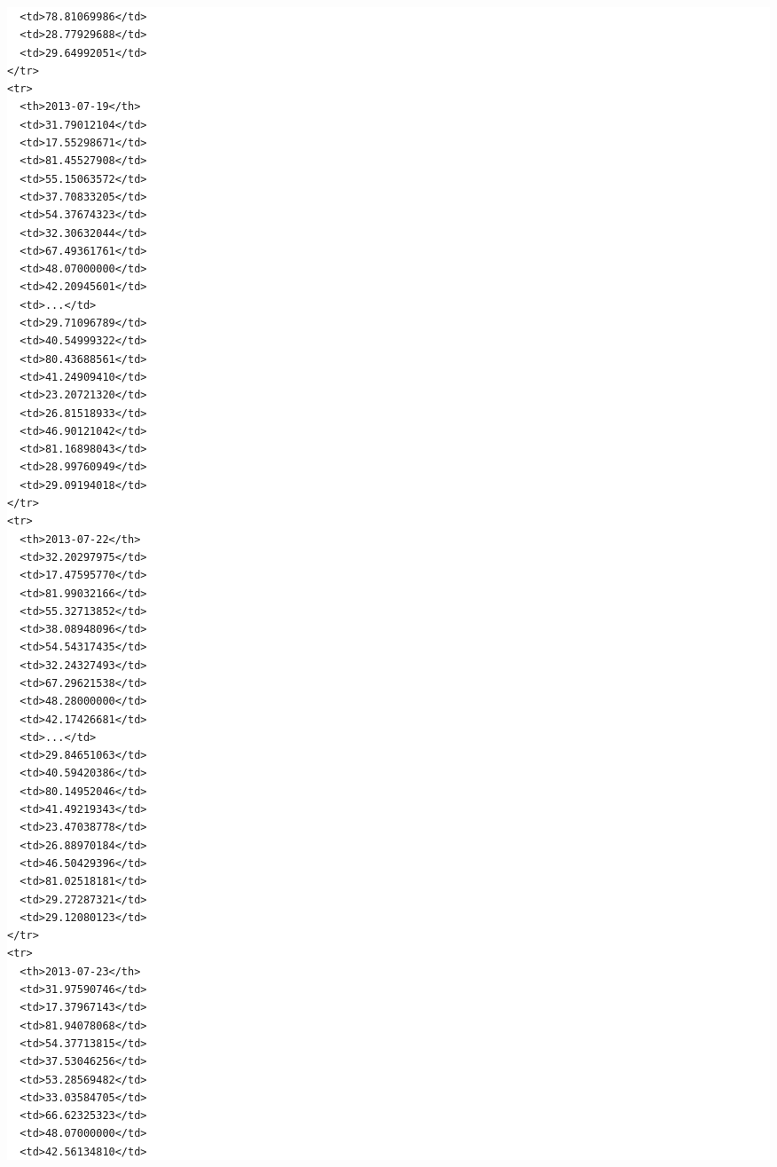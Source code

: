       <td>78.81069986</td>
      <td>28.77929688</td>
      <td>29.64992051</td>
    </tr>
    <tr>
      <th>2013-07-19</th>
      <td>31.79012104</td>
      <td>17.55298671</td>
      <td>81.45527908</td>
      <td>55.15063572</td>
      <td>37.70833205</td>
      <td>54.37674323</td>
      <td>32.30632044</td>
      <td>67.49361761</td>
      <td>48.07000000</td>
      <td>42.20945601</td>
      <td>...</td>
      <td>29.71096789</td>
      <td>40.54999322</td>
      <td>80.43688561</td>
      <td>41.24909410</td>
      <td>23.20721320</td>
      <td>26.81518933</td>
      <td>46.90121042</td>
      <td>81.16898043</td>
      <td>28.99760949</td>
      <td>29.09194018</td>
    </tr>
    <tr>
      <th>2013-07-22</th>
      <td>32.20297975</td>
      <td>17.47595770</td>
      <td>81.99032166</td>
      <td>55.32713852</td>
      <td>38.08948096</td>
      <td>54.54317435</td>
      <td>32.24327493</td>
      <td>67.29621538</td>
      <td>48.28000000</td>
      <td>42.17426681</td>
      <td>...</td>
      <td>29.84651063</td>
      <td>40.59420386</td>
      <td>80.14952046</td>
      <td>41.49219343</td>
      <td>23.47038778</td>
      <td>26.88970184</td>
      <td>46.50429396</td>
      <td>81.02518181</td>
      <td>29.27287321</td>
      <td>29.12080123</td>
    </tr>
    <tr>
      <th>2013-07-23</th>
      <td>31.97590746</td>
      <td>17.37967143</td>
      <td>81.94078068</td>
      <td>54.37713815</td>
      <td>37.53046256</td>
      <td>53.28569482</td>
      <td>33.03584705</td>
      <td>66.62325323</td>
      <td>48.07000000</td>
      <td>42.56134810</td>